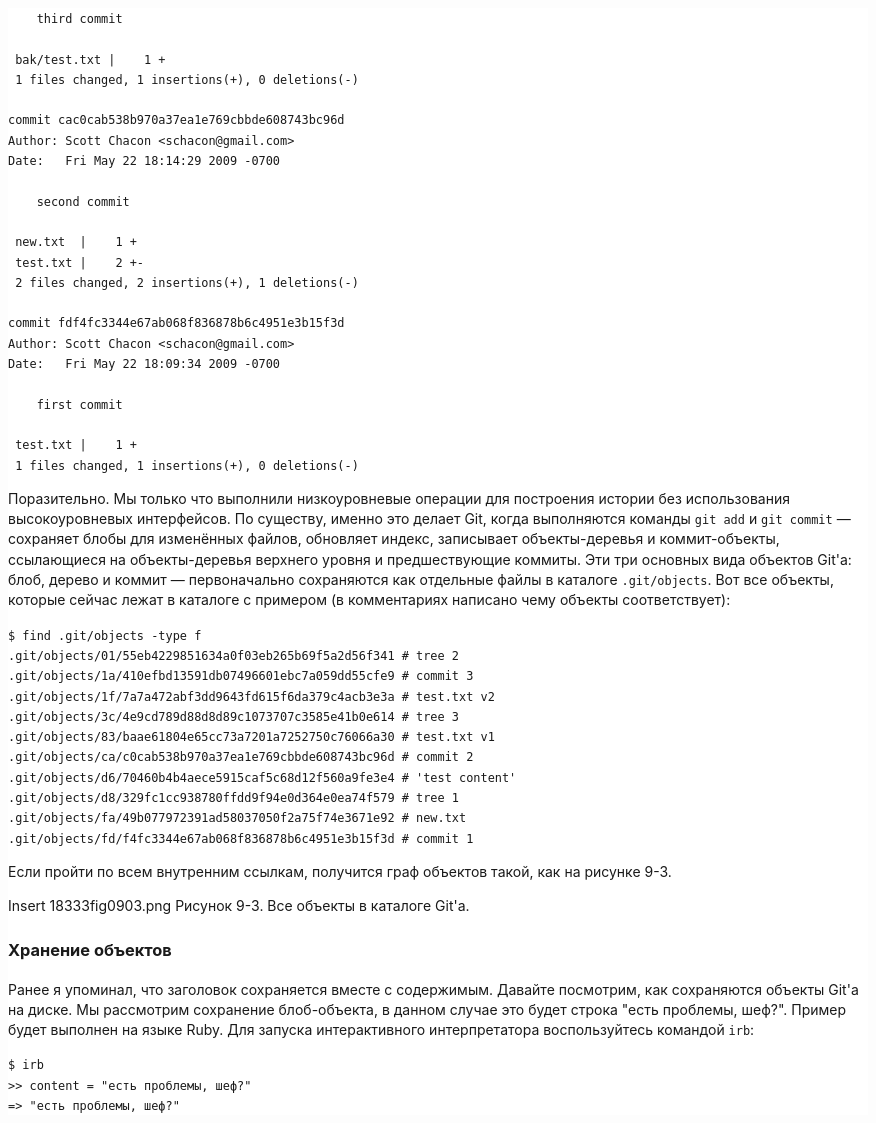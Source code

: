 	    third commit

	 bak/test.txt |    1 +
	 1 files changed, 1 insertions(+), 0 deletions(-)

	commit cac0cab538b970a37ea1e769cbbde608743bc96d
	Author: Scott Chacon <schacon@gmail.com>
	Date:   Fri May 22 18:14:29 2009 -0700

	    second commit

	 new.txt  |    1 +
	 test.txt |    2 +-
	 2 files changed, 2 insertions(+), 1 deletions(-)

	commit fdf4fc3344e67ab068f836878b6c4951e3b15f3d
	Author: Scott Chacon <schacon@gmail.com>
	Date:   Fri May 22 18:09:34 2009 -0700

	    first commit

	 test.txt |    1 +
	 1 files changed, 1 insertions(+), 0 deletions(-)

Поразительно. Мы только что выполнили низкоуровневые операции для построения истории без использования высокоуровневых интерфейсов. По существу, именно это делает Git, когда выполняются команды `git add` и `git commit` — сохраняет блобы для изменённых файлов, обновляет индекс, записывает объекты-деревья и коммит-объекты, ссылающиеся на объекты-деревья верхнего уровня и предшествующие коммиты. Эти три основных вида объектов Git'а: блоб, дерево и коммит — первоначально сохраняются как отдельные файлы в каталоге `.git/objects`. Вот все объекты, которые сейчас лежат в каталоге с примером (в комментариях написано чему объекты соответствует):

	$ find .git/objects -type f
	.git/objects/01/55eb4229851634a0f03eb265b69f5a2d56f341 # tree 2
	.git/objects/1a/410efbd13591db07496601ebc7a059dd55cfe9 # commit 3
	.git/objects/1f/7a7a472abf3dd9643fd615f6da379c4acb3e3a # test.txt v2
	.git/objects/3c/4e9cd789d88d8d89c1073707c3585e41b0e614 # tree 3
	.git/objects/83/baae61804e65cc73a7201a7252750c76066a30 # test.txt v1
	.git/objects/ca/c0cab538b970a37ea1e769cbbde608743bc96d # commit 2
	.git/objects/d6/70460b4b4aece5915caf5c68d12f560a9fe3e4 # 'test content'
	.git/objects/d8/329fc1cc938780ffdd9f94e0d364e0ea74f579 # tree 1
	.git/objects/fa/49b077972391ad58037050f2a75f74e3671e92 # new.txt
	.git/objects/fd/f4fc3344e67ab068f836878b6c4951e3b15f3d # commit 1

Если пройти по всем внутренним ссылкам, получится граф объектов такой, как на рисунке 9-3.

Insert 18333fig0903.png 
Рисунок 9-3. Все объекты в каталоге Git'а.

### Хранение объектов ###

Ранее я упоминал, что заголовок сохраняется вместе с содержимым. Давайте посмотрим, как сохраняются объекты Git'а на диске. Мы рассмотрим сохранение блоб-объекта, в данном случае это будет строка "есть проблемы, шеф?". Пример будет выполнен на языке Ruby. Для запуска интерактивного интерпретатора воспользуйтесь командой `irb`:

	$ irb
	>> content = "есть проблемы, шеф?"
	=> "есть проблемы, шеф?"
